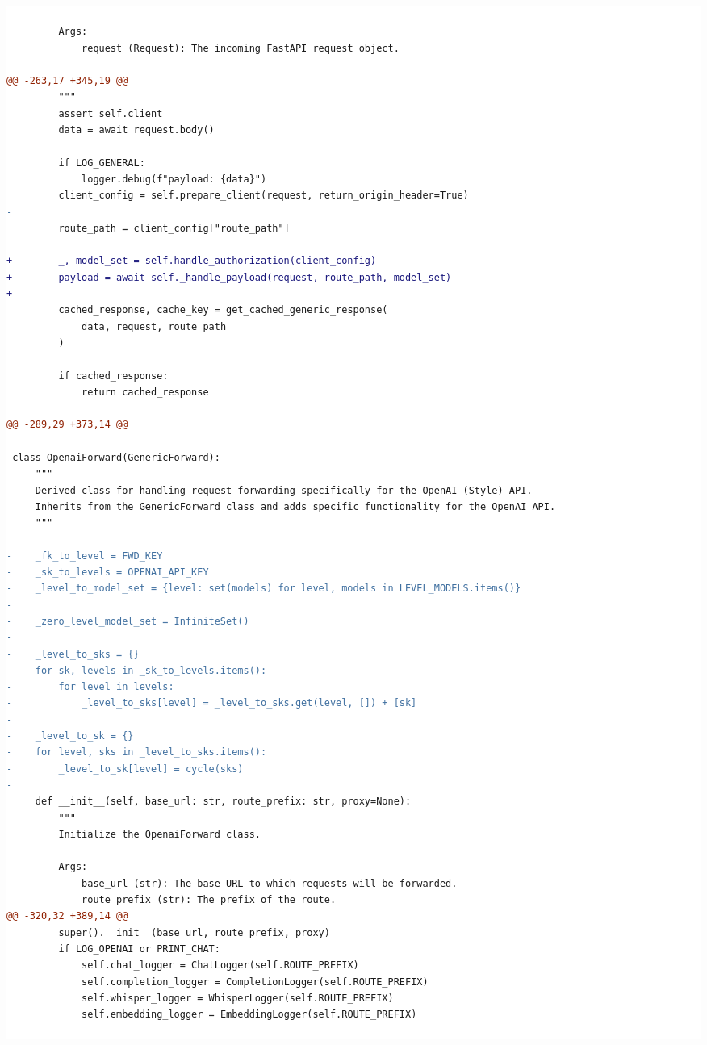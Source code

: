 ```diff
 
         Args:
             request (Request): The incoming FastAPI request object.
 
@@ -263,17 +345,19 @@
         """
         assert self.client
         data = await request.body()
 
         if LOG_GENERAL:
             logger.debug(f"payload: {data}")
         client_config = self.prepare_client(request, return_origin_header=True)
-
         route_path = client_config["route_path"]
 
+        _, model_set = self.handle_authorization(client_config)
+        payload = await self._handle_payload(request, route_path, model_set)
+
         cached_response, cache_key = get_cached_generic_response(
             data, request, route_path
         )
 
         if cached_response:
             return cached_response
 
@@ -289,29 +373,14 @@
 
 class OpenaiForward(GenericForward):
     """
     Derived class for handling request forwarding specifically for the OpenAI (Style) API.
     Inherits from the GenericForward class and adds specific functionality for the OpenAI API.
     """
 
-    _fk_to_level = FWD_KEY
-    _sk_to_levels = OPENAI_API_KEY
-    _level_to_model_set = {level: set(models) for level, models in LEVEL_MODELS.items()}
-
-    _zero_level_model_set = InfiniteSet()
-
-    _level_to_sks = {}
-    for sk, levels in _sk_to_levels.items():
-        for level in levels:
-            _level_to_sks[level] = _level_to_sks.get(level, []) + [sk]
-
-    _level_to_sk = {}
-    for level, sks in _level_to_sks.items():
-        _level_to_sk[level] = cycle(sks)
-
     def __init__(self, base_url: str, route_prefix: str, proxy=None):
         """
         Initialize the OpenaiForward class.
 
         Args:
             base_url (str): The base URL to which requests will be forwarded.
             route_prefix (str): The prefix of the route.
@@ -320,32 +389,14 @@
         super().__init__(base_url, route_prefix, proxy)
         if LOG_OPENAI or PRINT_CHAT:
             self.chat_logger = ChatLogger(self.ROUTE_PREFIX)
             self.completion_logger = CompletionLogger(self.ROUTE_PREFIX)
             self.whisper_logger = WhisperLogger(self.ROUTE_PREFIX)
             self.embedding_logger = EmbeddingLogger(self.ROUTE_PREFIX)
 
```